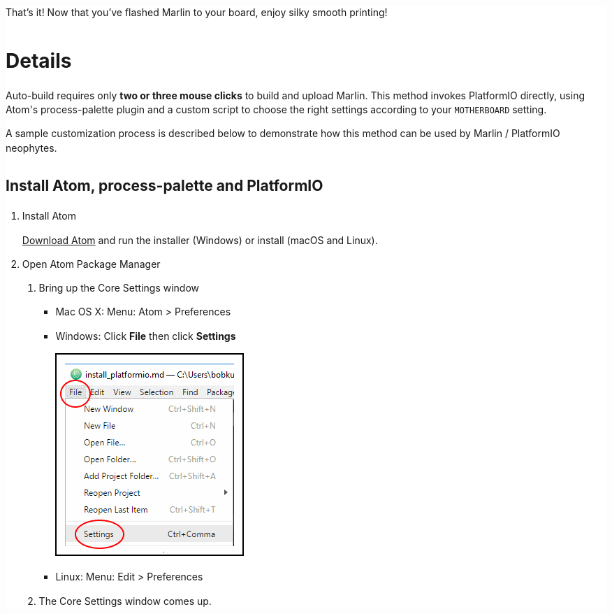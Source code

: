 That’s it! Now that you’ve flashed Marlin to your board, enjoy silky smooth printing!

# **Details**

Auto-build requires only **two or three mouse clicks** to build and upload Marlin. This method invokes PlatformIO directly, using Atom's process-palette plugin and a custom script to choose the right settings according to your `MOTHERBOARD` setting.

A sample customization process is described below to demonstrate how this method can be used by Marlin / PlatformIO neophytes.

## Install Atom, process-palette and PlatformIO

1. Install Atom

   [Download Atom](https://atom.io/) and run the installer (Windows) or install (macOS and Linux).

1. Open Atom Package Manager
   1. Bring up the Core Settings window
      - Mac OS X: Menu: Atom > Preferences
      - Windows: Click **File** then click **Settings**

          ![Settings Window](/assets/images/basics/install_platformio/Windows_settings.png)

      - Linux: Menu: Edit > Preferences

   1. The Core Settings window comes up.
